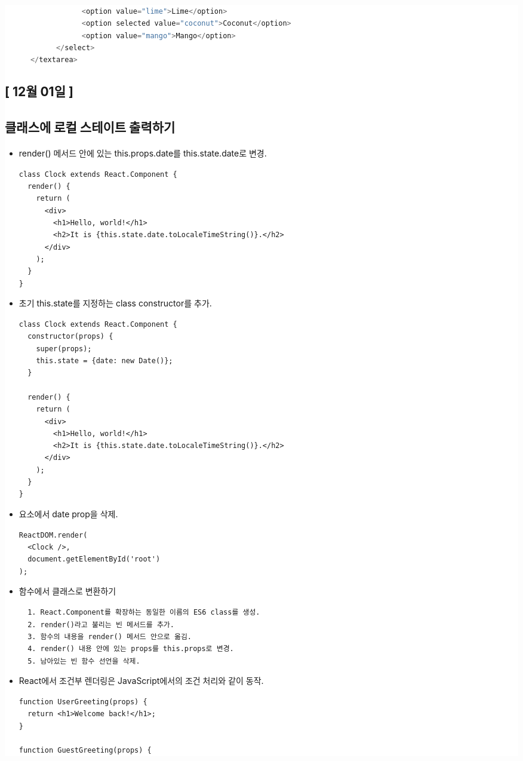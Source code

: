 ```javascript
                  <option value="lime">Lime</option>
                  <option selected value="coconut">Coconut</option>
                  <option value="mango">Mango</option>
            </select>
      </textarea> 
```
## [ 12월 01일 ]
## 클래스에 로컬 스테이트 출력하기
  
  - render() 메서드 안에 있는 this.props.date를 this.state.date로 변경.
    ```
    class Clock extends React.Component {
      render() {
        return (
          <div>
            <h1>Hello, world!</h1>
            <h2>It is {this.state.date.toLocaleTimeString()}.</h2>
          </div>
        );
      }
    }
    ```
  - 초기 this.state를 지정하는 class constructor를 추가.
    ```
    class Clock extends React.Component {
      constructor(props) {
        super(props);
        this.state = {date: new Date()};
      }

      render() {
        return (
          <div>
            <h1>Hello, world!</h1>
            <h2>It is {this.state.date.toLocaleTimeString()}.</h2>
          </div>
        );
      }
    }
    ```
  - 요소에서 date prop을 삭제.
    ```
    ReactDOM.render(
      <Clock />,
      document.getElementById('root')
    );
    ```
- 함수에서 클래스로 변환하기
  ```
    1. React.Component를 확장하는 동일한 이름의 ES6 class를 생성.
    2. render()라고 불리는 빈 메서드를 추가.
    3. 함수의 내용을 render() 메서드 안으로 옮김.
    4. render() 내용 안에 있는 props를 this.props로 변경.
    5. 남아있는 빈 함수 선언을 삭제.
  ```
- React에서 조건부 렌더링은 JavaScript에서의 조건 처리와 같이 동작.
  ```
  function UserGreeting(props) {
    return <h1>Welcome back!</h1>;
  }

  function GuestGreeting(props) {
  ```